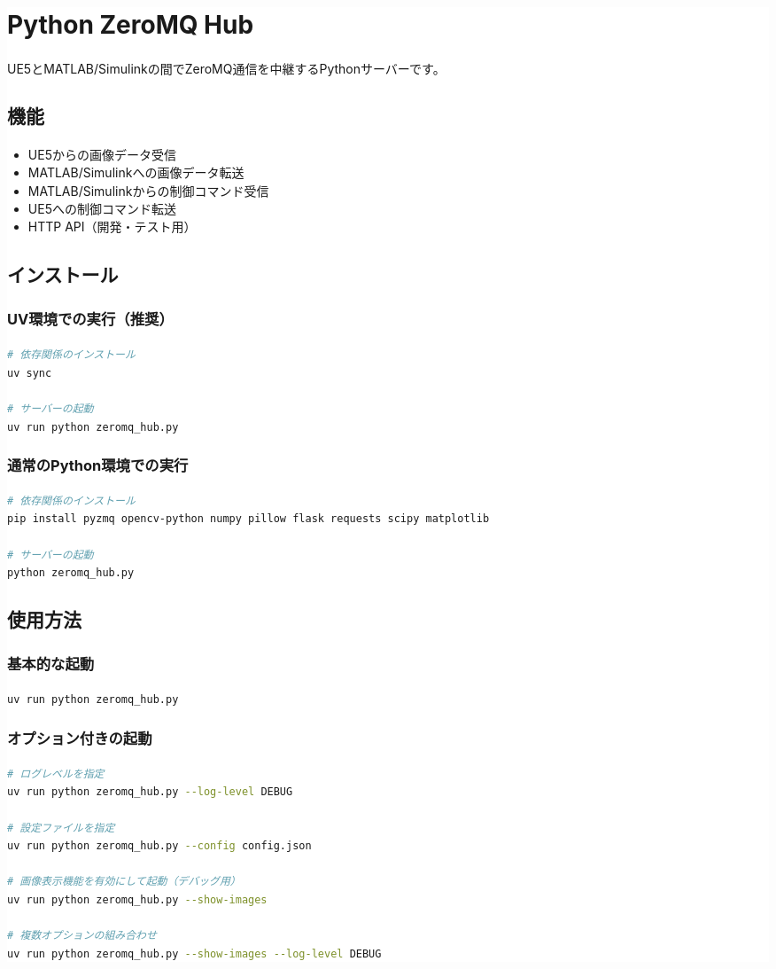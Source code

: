 # Python ZeroMQ Hub

UE5とMATLAB/Simulinkの間でZeroMQ通信を中継するPythonサーバーです。

## 機能

- UE5からの画像データ受信
- MATLAB/Simulinkへの画像データ転送
- MATLAB/Simulinkからの制御コマンド受信
- UE5への制御コマンド転送
- HTTP API（開発・テスト用）

## インストール

### UV環境での実行（推奨）

```bash
# 依存関係のインストール
uv sync

# サーバーの起動
uv run python zeromq_hub.py
```

### 通常のPython環境での実行

```bash
# 依存関係のインストール
pip install pyzmq opencv-python numpy pillow flask requests scipy matplotlib

# サーバーの起動
python zeromq_hub.py
```

## 使用方法

### 基本的な起動

```bash
uv run python zeromq_hub.py
```

### オプション付きの起動

```bash
# ログレベルを指定
uv run python zeromq_hub.py --log-level DEBUG

# 設定ファイルを指定
uv run python zeromq_hub.py --config config.json

# 画像表示機能を有効にして起動（デバッグ用）
uv run python zeromq_hub.py --show-images

# 複数オプションの組み合わせ
uv run python zeromq_hub.py --show-images --log-level DEBUG
```
